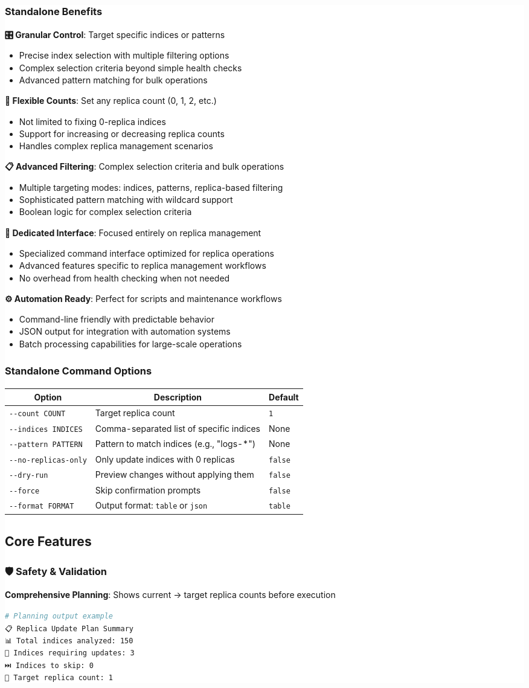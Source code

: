 ### Standalone Benefits

**🎛️ Granular Control**: Target specific indices or patterns
- Precise index selection with multiple filtering options
- Complex selection criteria beyond simple health checks
- Advanced pattern matching for bulk operations

**🔢 Flexible Counts**: Set any replica count (0, 1, 2, etc.)
- Not limited to fixing 0-replica indices
- Support for increasing or decreasing replica counts
- Handles complex replica management scenarios

**📋 Advanced Filtering**: Complex selection criteria and bulk operations
- Multiple targeting modes: indices, patterns, replica-based filtering
- Sophisticated pattern matching with wildcard support
- Boolean logic for complex selection criteria

**🚀 Dedicated Interface**: Focused entirely on replica management
- Specialized command interface optimized for replica operations
- Advanced features specific to replica management workflows
- No overhead from health checking when not needed

**⚙️ Automation Ready**: Perfect for scripts and maintenance workflows
- Command-line friendly with predictable behavior
- JSON output for integration with automation systems
- Batch processing capabilities for large-scale operations

### Standalone Command Options

| Option | Description | Default |
|--------|-------------|---------|
| `--count COUNT` | Target replica count | `1` |
| `--indices INDICES` | Comma-separated list of specific indices | None |
| `--pattern PATTERN` | Pattern to match indices (e.g., "logs-*") | None |
| `--no-replicas-only` | Only update indices with 0 replicas | `false` |
| `--dry-run` | Preview changes without applying them | `false` |
| `--force` | Skip confirmation prompts | `false` |
| `--format FORMAT` | Output format: `table` or `json` | `table` |

## Core Features

### 🛡️ Safety & Validation

**Comprehensive Planning**: Shows current → target replica counts before execution
```bash
# Planning output example
📋 Replica Update Plan Summary
📊 Total indices analyzed: 150
🔧 Indices requiring updates: 3
⏭️ Indices to skip: 0
🎯 Target replica count: 1
```
